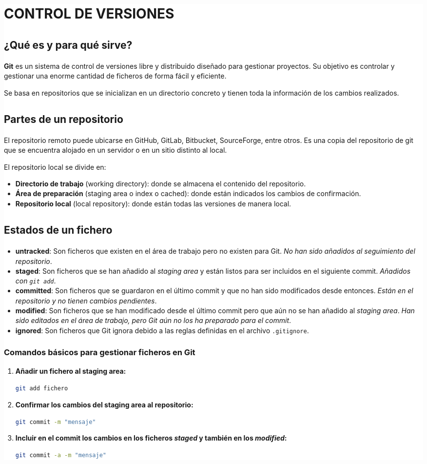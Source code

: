 # CONTROL DE VERSIONES

## ¿Qué es y para qué sirve?

**Git** es un sistema de control de versiones libre y distribuido diseñado para gestionar proyectos. Su objetivo es controlar y gestionar una enorme cantidad de ficheros de forma fácil y eficiente.

Se basa en repositorios que se inicializan en un directorio concreto y tienen toda la información de los cambios realizados.

## Partes de un repositorio

El repositorio remoto puede ubicarse en GitHub, GitLab, Bitbucket, SourceForge, entre otros. Es una copia del repositorio de git que se encuentra alojado en un servidor o en un sitio distinto al local.

El repositorio local se divide en:
- **Directorio de trabajo** (working directory): donde se almacena el contenido del repositorio.
- **Área de preparación** (staging area o index o cached): donde están indicados los cambios de confirmación.
- **Repositorio local** (local repository): donde están todas las versiones de manera local.
## Estados de un fichero

- **untracked**: Son ficheros que existen en el área de trabajo pero no existen para Git. *No han sido añadidos al seguimiento del repositorio*.
- **staged**: Son ficheros que se han añadido al *staging area* y están listos para ser incluidos en el siguiente commit. *Añadidos con `git add`*.
- **committed**: Son ficheros que se guardaron en el último commit y que no han sido modificados desde entonces. *Están en el repositorio y no tienen cambios pendientes*.
- **modified**: Son ficheros que se han modificado desde el último commit pero que aún no se han añadido al *staging area*. *Han sido editados en el área de trabajo, pero Git aún no los ha preparado para el commit*.
- **ignored**: Son ficheros que Git ignora debido a las reglas definidas en el archivo `.gitignore`.

### Comandos básicos para gestionar ficheros en Git

1. **Añadir un fichero al staging area:**

   ```bash
   git add fichero
   ```

2. **Confirmar los cambios del staging area al repositorio:**

   ```bash
   git commit -m "mensaje"
   ```

3. **Incluir en el commit los cambios en los ficheros *staged* y también en los *modified*:**

   ```bash
   git commit -a -m "mensaje"
   ```
